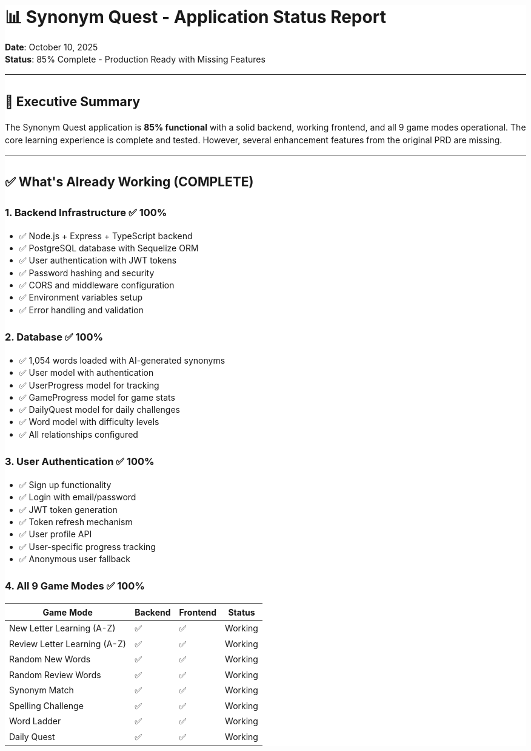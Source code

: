 # 📊 Synonym Quest - Application Status Report

**Date**: October 10, 2025  
**Status**: 85% Complete - Production Ready with Missing Features

---

## 🎯 Executive Summary

The Synonym Quest application is **85% functional** with a solid backend, working frontend, and all 9 game modes operational. The core learning experience is complete and tested. However, several enhancement features from the original PRD are missing.

---

## ✅ What's Already Working (COMPLETE)

### 1. Backend Infrastructure ✅ 100%
- ✅ Node.js + Express + TypeScript backend
- ✅ PostgreSQL database with Sequelize ORM
- ✅ User authentication with JWT tokens
- ✅ Password hashing and security
- ✅ CORS and middleware configuration
- ✅ Environment variables setup
- ✅ Error handling and validation

### 2. Database ✅ 100%
- ✅ 1,054 words loaded with AI-generated synonyms
- ✅ User model with authentication
- ✅ UserProgress model for tracking
- ✅ GameProgress model for game stats
- ✅ DailyQuest model for daily challenges
- ✅ Word model with difficulty levels
- ✅ All relationships configured

### 3. User Authentication ✅ 100%
- ✅ Sign up functionality
- ✅ Login with email/password
- ✅ JWT token generation
- ✅ Token refresh mechanism
- ✅ User profile API
- ✅ User-specific progress tracking
- ✅ Anonymous user fallback

### 4. All 9 Game Modes ✅ 100%
| Game Mode | Backend | Frontend | Status |
|-----------|---------|----------|--------|
| New Letter Learning (A-Z) | ✅ | ✅ | Working |
| Review Letter Learning (A-Z) | ✅ | ✅ | Working |
| Random New Words | ✅ | ✅ | Working |
| Random Review Words | ✅ | ✅ | Working |
| Synonym Match | ✅ | ✅ | Working |
| Spelling Challenge | ✅ | ✅ | Working |
| Word Ladder | ✅ | ✅ | Working |
| Daily Quest | ✅ | ✅ | Working |